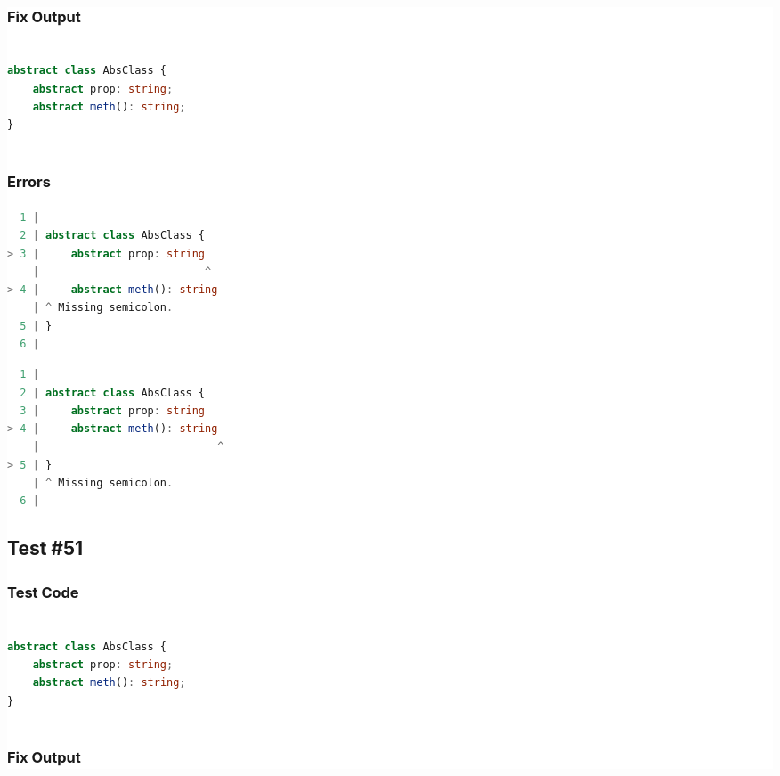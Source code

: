 ### Fix Output


```ts

abstract class AbsClass {
    abstract prop: string;
    abstract meth(): string;
}
      
```

### Errors


```ts
  1 |
  2 | abstract class AbsClass {
> 3 |     abstract prop: string
    |                          ^
> 4 |     abstract meth(): string
    | ^ Missing semicolon.
  5 | }
  6 |       
```


```ts
  1 |
  2 | abstract class AbsClass {
  3 |     abstract prop: string
> 4 |     abstract meth(): string
    |                            ^
> 5 | }
    | ^ Missing semicolon.
  6 |       
```

## Test #51

### Test Code


```ts

abstract class AbsClass {
    abstract prop: string;
    abstract meth(): string;
}
      
```

### Fix Output

